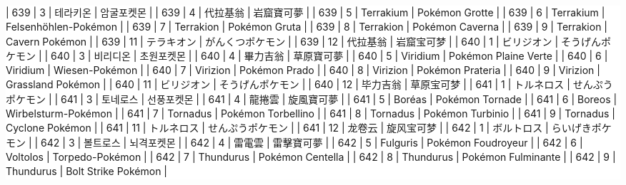 | 639                | 3                 | 테라키온         | 암굴포켓몬                    |
| 639                | 4                 | 代拉基翁         | 岩窟寶可夢                    |
| 639                | 5                 | Terrakium    | Pokémon Grotte           |
| 639                | 6                 | Terrakium    | Felsenhöhlen-Pokémon     |
| 639                | 7                 | Terrakion    | Pokémon Gruta            |
| 639                | 8                 | Terrakion    | Pokémon Caverna          |
| 639                | 9                 | Terrakion    | Cavern Pokémon           |
| 639                | 11                | テラキオン        | がんくつポケモン                 |
| 639                | 12                | 代拉基翁         | 岩窟宝可梦                    |
| 640                | 1                 | ビリジオン        | そうげんポケモン                 |
| 640                | 3                 | 비리디온         | 초원포켓몬                    |
| 640                | 4                 | 畢力吉翁         | 草原寶可夢                    |
| 640                | 5                 | Viridium     | Pokémon Plaine Verte     |
| 640                | 6                 | Viridium     | Wiesen-Pokémon           |
| 640                | 7                 | Virizion     | Pokémon Prado            |
| 640                | 8                 | Virizion     | Pokémon Prateria         |
| 640                | 9                 | Virizion     | Grassland Pokémon        |
| 640                | 11                | ビリジオン        | そうげんポケモン                 |
| 640                | 12                | 毕力吉翁         | 草原宝可梦                    |
| 641                | 1                 | トルネロス        | せんぷうポケモン                 |
| 641                | 3                 | 토네로스         | 선풍포켓몬                    |
| 641                | 4                 | 龍捲雲          | 旋風寶可夢                    |
| 641                | 5                 | Boréas       | Pokémon Tornade          |
| 641                | 6                 | Boreos       | Wirbelsturm-Pokémon      |
| 641                | 7                 | Tornadus     | Pokémon Torbellino       |
| 641                | 8                 | Tornadus     | Pokémon Turbinio         |
| 641                | 9                 | Tornadus     | Cyclone Pokémon          |
| 641                | 11                | トルネロス        | せんぷうポケモン                 |
| 641                | 12                | 龙卷云          | 旋风宝可梦                    |
| 642                | 1                 | ボルトロス        | らいげきポケモン                 |
| 642                | 3                 | 볼트로스         | 뇌격포켓몬                    |
| 642                | 4                 | 雷電雲          | 雷擊寶可夢                    |
| 642                | 5                 | Fulguris     | Pokémon Foudroyeur       |
| 642                | 6                 | Voltolos     | Torpedo-Pokémon          |
| 642                | 7                 | Thundurus    | Pokémon Centella         |
| 642                | 8                 | Thundurus    | Pokémon Fulminante       |
| 642                | 9                 | Thundurus    | Bolt Strike Pokémon      |